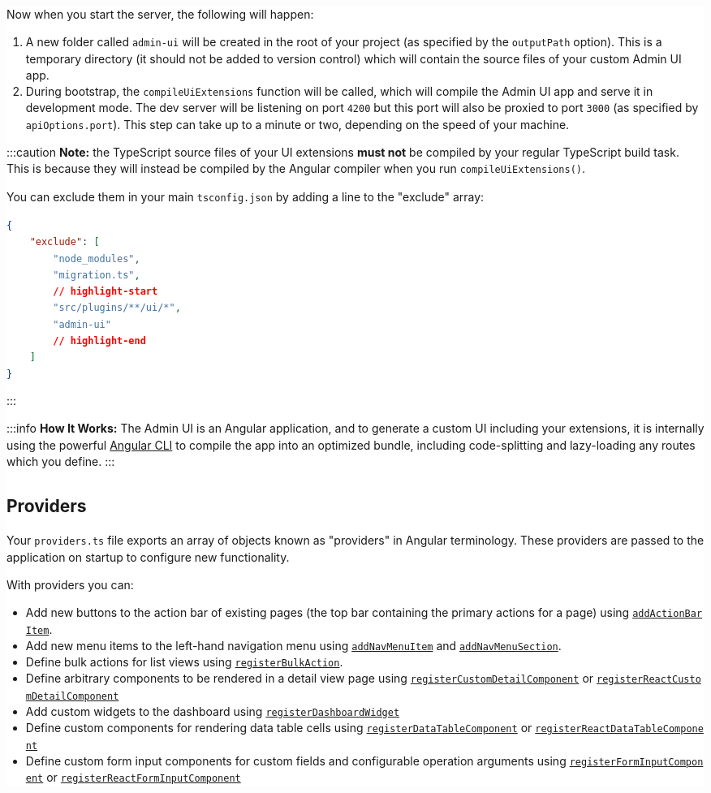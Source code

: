 Now when you start the server, the following will happen:

1. A new folder called `admin-ui` will be created in the root of your project (as specified by the `outputPath` option). This is a temporary directory (it should not be added to version control) which will contain the source files of your custom Admin UI app.
2. During bootstrap, the `compileUiExtensions` function will be called, which will compile the Admin UI app and serve it in development mode. The dev server will be listening on port `4200` but this port will also be proxied to port `3000` (as specified by `apiOptions.port`). This step can take up to a minute or two, depending on the speed of your machine.

:::caution
**Note:** the TypeScript source files of your UI extensions **must not** be compiled by your regular TypeScript build task. This is because they will instead be compiled by the Angular compiler when you run `compileUiExtensions()`.

You can exclude them in your main `tsconfig.json` by adding a line to the "exclude" array:

```json title="tsconfig.json"
{
    "exclude": [
        "node_modules",
        "migration.ts",
        // highlight-start
        "src/plugins/**/ui/*",
        "admin-ui"
        // highlight-end
    ]
}
```

:::

:::info
**How It Works:** The Admin UI is an Angular application, and to generate a custom UI including your extensions, it is internally using the powerful [Angular CLI](https://angular.io/cli) to compile the app into an optimized bundle, including code-splitting and lazy-loading any routes which you define.
:::

## Providers

Your `providers.ts` file exports an array of objects known as "providers" in Angular terminology. These providers are passed to the application on startup to configure new functionality.

With providers you can:

-   Add new buttons to the action bar of existing pages (the top bar containing the primary actions for a page) using [`addActionBarItem`](/reference/admin-ui-api/action-bar/add-action-bar-item).
-   Add new menu items to the left-hand navigation menu using [`addNavMenuItem`](/reference/admin-ui-api/nav-menu/add-nav-menu-item) and [`addNavMenuSection`](/reference/admin-ui-api/nav-menu/add-nav-menu-section).
-   Define bulk actions for list views using [`registerBulkAction`](/reference/admin-ui-api/bulk-actions/register-bulk-action).
-   Define arbitrary components to be rendered in a detail view page using [`registerCustomDetailComponent`](/reference/admin-ui-api/custom-detail-components/register-custom-detail-component) or [`registerReactCustomDetailComponent`](/reference/admin-ui-api/react-extensions/register-react-custom-detail-component)
-   Add custom widgets to the dashboard using [`registerDashboardWidget`](/reference/admin-ui-api/dashboard-widgets/register-dashboard-widget)
-   Define custom components for rendering data table cells using [`registerDataTableComponent`](/reference/admin-ui-api/custom-table-components/register-data-table-component) or [`registerReactDataTableComponent`](/reference/admin-ui-api/react-extensions/register-react-data-table-component)
-   Define custom form input components for custom fields and configurable operation arguments using [`registerFormInputComponent`](/reference/admin-ui-api/custom-input-components/register-form-input-component) or [`registerReactFormInputComponent`](/reference/admin-ui-api/react-extensions/register-react-form-input-component)